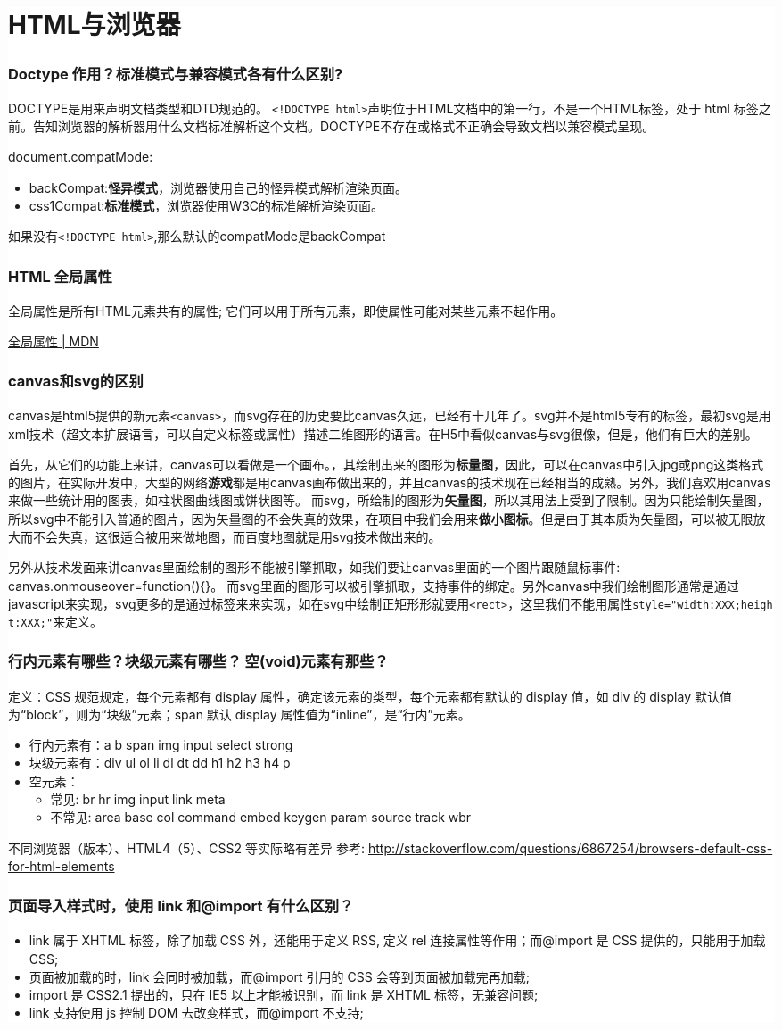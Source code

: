 # HTML与浏览器

### Doctype 作用？标准模式与兼容模式各有什么区别?

DOCTYPE是用来声明文档类型和DTD规范的。
`<!DOCTYPE html>`声明位于HTML文档中的第一行，不是一个HTML标签，处于 html 标签之前。告知浏览器的解析器用什么文档标准解析这个文档。DOCTYPE不存在或格式不正确会导致文档以兼容模式呈现。

document.compatMode:
- backCompat:**怪异模式**，浏览器使用自己的怪异模式解析渲染页面。
- css1Compat:**标准模式**，浏览器使用W3C的标准解析渲染页面。

如果没有`<!DOCTYPE html>`,那么默认的compatMode是backCompat


### HTML 全局属性
全局属性是所有HTML元素共有的属性; 它们可以用于所有元素，即使属性可能对某些元素不起作用。

[全局属性 | MDN](https://developer.mozilla.org/zh-CN/docs/Web/HTML/Global_attributes)


### canvas和svg的区别
canvas是html5提供的新元素`<canvas>`，而svg存在的历史要比canvas久远，已经有十几年了。svg并不是html5专有的标签，最初svg是用xml技术（超文本扩展语言，可以自定义标签或属性）描述二维图形的语言。在H5中看似canvas与svg很像，但是，他们有巨大的差别。

首先，从它们的功能上来讲，canvas可以看做是一个画布。，其绘制出来的图形为**标量图**，因此，可以在canvas中引入jpg或png这类格式的图片，在实际开发中，大型的网络**游戏**都是用canvas画布做出来的，并且canvas的技术现在已经相当的成熟。另外，我们喜欢用canvas来做一些统计用的图表，如柱状图曲线图或饼状图等。
而svg，所绘制的图形为**矢量图**，所以其用法上受到了限制。因为只能绘制矢量图，所以svg中不能引入普通的图片，因为矢量图的不会失真的效果，在项目中我们会用来**做小图标**。但是由于其本质为矢量图，可以被无限放大而不会失真，这很适合被用来做地图，而百度地图就是用svg技术做出来的。

另外从技术发面来讲canvas里面绘制的图形不能被引擎抓取，如我们要让canvas里面的一个图片跟随鼠标事件: canvas.onmouseover=function(){}。
而svg里面的图形可以被引擎抓取，支持事件的绑定。另外canvas中我们绘制图形通常是通过javascript来实现，svg更多的是通过标签来来实现，如在svg中绘制正矩形形就要用`<rect>`，这里我们不能用属性`style="width:XXX;height:XXX;"`来定义。



### 行内元素有哪些？块级元素有哪些？ 空(void)元素有那些？

定义：CSS 规范规定，每个元素都有 display 属性，确定该元素的类型，每个元素都有默认的 display 值，如 div 的 display 默认值为“block”，则为“块级”元素；span 默认 display 属性值为“inline”，是“行内”元素。

- 行内元素有：a b span img input select strong
- 块级元素有：div ul ol li dl dt dd h1 h2 h3 h4 p
- 空元素：
  - 常见: br hr img input link meta
  - 不常见: area base col command embed keygen param source track wbr

不同浏览器（版本）、HTML4（5）、CSS2 等实际略有差异
参考: http://stackoverflow.com/questions/6867254/browsers-default-css-for-html-elements



### 页面导入样式时，使用 link 和@import 有什么区别？

- link 属于 XHTML 标签，除了加载 CSS 外，还能用于定义 RSS, 定义 rel 连接属性等作用；而@import 是 CSS 提供的，只能用于加载 CSS;
- 页面被加载的时，link 会同时被加载，而@import 引用的 CSS 会等到页面被加载完再加载;
- import 是 CSS2.1 提出的，只在 IE5 以上才能被识别，而 link 是 XHTML 标签，无兼容问题;
- link 支持使用 js 控制 DOM 去改变样式，而@import 不支持;
